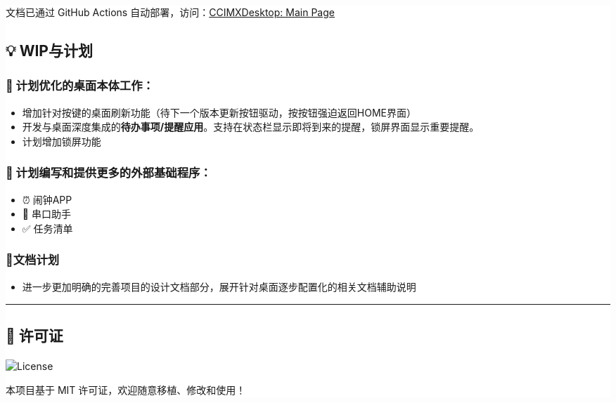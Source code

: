 文档已通过 GitHub Actions 自动部署，访问：[CCIMXDesktop: Main Page](https://charliechen114514.github.io/CCIMXDesktop/)

## 💡 WIP与计划

### 🚀 计划优化的桌面本体工作：

- 增加针对按键的桌面刷新功能（待下一个版本更新按钮驱动，按按钮强迫返回HOME界面）
- 开发与桌面深度集成的**待办事项/提醒应用**。支持在状态栏显示即将到来的提醒，锁屏界面显示重要提醒。
- 计划增加锁屏功能

### 🚀 计划编写和提供更多的外部基础程序：

- ⏰ 闹钟APP
- 🔌 串口助手
- ✅ 任务清单

### 🚀文档计划

- 进一步更加明确的完善项目的设计文档部分，展开针对桌面逐步配置化的相关文档辅助说明

------

## 📝 许可证

![License](https://img.shields.io/badge/License-MIT-brightgreen)

本项目基于 MIT 许可证，欢迎随意移植、修改和使用！
